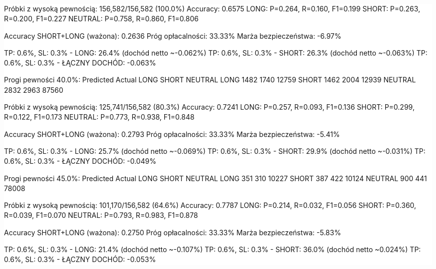Próbki z wysoką pewnością: 156,582/156,582 (100.0%)
Accuracy: 0.6575
LONG: P=0.264, R=0.160, F1=0.199
SHORT: P=0.263, R=0.200, F1=0.227
NEUTRAL: P=0.758, R=0.860, F1=0.806

Accuracy SHORT+LONG (ważona): 0.2636
Próg opłacalności: 33.33%
Marża bezpieczeństwa: -6.97%

TP: 0.6%, SL: 0.3% - LONG: 26.4% (dochód netto ~-0.062%)
TP: 0.6%, SL: 0.3% - SHORT: 26.3% (dochód netto ~-0.063%)
TP: 0.6%, SL: 0.3% - ŁĄCZNY DOCHÓD: -0.063%

Progi pewności 40.0%:
Predicted
Actual    LONG  SHORT  NEUTRAL
LONG      1482   1740   12759 
SHORT     1462   2004   12939 
NEUTRAL   2832   2963   87560 

Próbki z wysoką pewnością: 125,741/156,582 (80.3%)
Accuracy: 0.7241
LONG: P=0.257, R=0.093, F1=0.136
SHORT: P=0.299, R=0.122, F1=0.173
NEUTRAL: P=0.773, R=0.938, F1=0.848

Accuracy SHORT+LONG (ważona): 0.2793
Próg opłacalności: 33.33%
Marża bezpieczeństwa: -5.41%

TP: 0.6%, SL: 0.3% - LONG: 25.7% (dochód netto ~-0.069%)
TP: 0.6%, SL: 0.3% - SHORT: 29.9% (dochód netto ~-0.031%)
TP: 0.6%, SL: 0.3% - ŁĄCZNY DOCHÓD: -0.049%

Progi pewności 45.0%:
Predicted
Actual    LONG  SHORT  NEUTRAL
LONG      351    310    10227 
SHORT     387    422    10124 
NEUTRAL   900    441    78008 

Próbki z wysoką pewnością: 101,170/156,582 (64.6%)
Accuracy: 0.7787
LONG: P=0.214, R=0.032, F1=0.056
SHORT: P=0.360, R=0.039, F1=0.070
NEUTRAL: P=0.793, R=0.983, F1=0.878

Accuracy SHORT+LONG (ważona): 0.2750
Próg opłacalności: 33.33%
Marża bezpieczeństwa: -5.83%

TP: 0.6%, SL: 0.3% - LONG: 21.4% (dochód netto ~-0.107%)
TP: 0.6%, SL: 0.3% - SHORT: 36.0% (dochód netto ~0.024%)
TP: 0.6%, SL: 0.3% - ŁĄCZNY DOCHÓD: -0.053%
